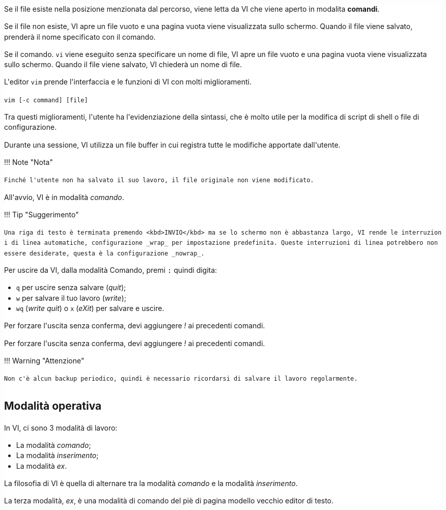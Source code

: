 Se il file esiste nella posizione menzionata dal percorso, viene letta da VI che viene aperto in modalita **comandi**.

Se il file non esiste, VI apre un file vuoto e una pagina vuota viene visualizzata sullo schermo. Quando il file viene salvato, prenderà il nome specificato con il comando.

Se il comando. `vi` viene eseguito senza specificare un nome di file, VI apre un file vuoto e una pagina vuota viene visualizzata sullo schermo. Quando il file viene salvato, VI chiederà un nome di file.

L'editor `vim` prende l'interfaccia e le funzioni di VI con molti miglioramenti.

```
vim [-c command] [file]
```

Tra questi miglioramenti, l'utente ha l'evidenziazione della sintassi, che è molto utile per la modifica di script di shell o file di configurazione.

Durante una sessione, VI utilizza un file buffer in cui registra tutte le modifiche apportate dall'utente.

!!! Note "Nota"

    Finché l'utente non ha salvato il suo lavoro, il file originale non viene modificato.

All'avvio, VI è in modalità *comando*.

!!! Tip "Suggerimento"

    Una riga di testo è terminata premendo <kbd>INVIO</kbd> ma se lo schermo non è abbastanza largo, VI rende le interruzioni di linea automatiche, configurazione _wrap_ per impostazione predefinita. Queste interruzioni di linea potrebbero non essere desiderate, questa è la configurazione _nowrap_.

Per uscire da VI, dalla modalità Comando, premi <kbd>:</kbd> quindi digita:

* `q` per uscire senza salvare (_quit_);
* `w` per salvare il tuo lavoro (_write_);
* `wq` (_write quit_) o `x` (_eXit_) per salvare e uscire.

Per forzare l'uscita senza conferma, devi aggiungere *!* ai precedenti comandi.

Per forzare l'uscita senza conferma, devi aggiungere *!* ai precedenti comandi.

!!! Warning "Attenzione"

    Non c'è alcun backup periodico, quindi è necessario ricordarsi di salvare il lavoro regolarmente.

## Modalità operativa

In VI, ci sono 3 modalità di lavoro:

* La modalità *comando*;
* La modalità *inserimento*;
* La modalità *ex*.

La filosofia di VI è quella di alternare tra la modalità *comando* e la modalità *inserimento*.

La terza modalità, *ex*, è una modalità di comando del piè di pagina modello vecchio editor di testo.
